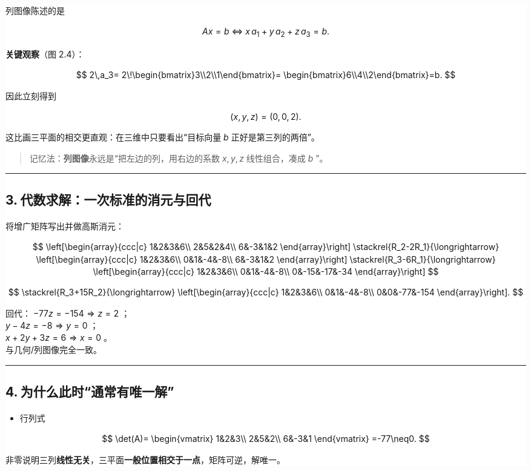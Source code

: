 列图像陈述的是

$$
Ax=b\ \Longleftrightarrow\ x\,a_1+y\,a_2+z\,a_3=b.
$$

**关键观察**（图 2.4）：

$$
2\,a_3= 2\!\begin{bmatrix}3\\2\\1\end{bmatrix}= \begin{bmatrix}6\\4\\2\end{bmatrix}=b.
$$

因此立刻得到

$$
(x,y,z)=(0,0,2).
$$

这比画三平面的相交更直观：在三维中只要看出“目标向量  $b$  正好是第三列的两倍”。

> 记忆法：**列图像**永远是“把左边的列，用右边的系数  $x,y,z$  线性组合，凑成  $b$ ”。

* * *

3\. 代数求解：一次标准的消元与回代
-------------------

将增广矩阵写出并做高斯消元：

$$
\left[\begin{array}{ccc|c} 1&2&3&6\\ 2&5&2&4\\ 6&-3&1&2 \end{array}\right] \stackrel{R_2-2R_1}{\longrightarrow} \left[\begin{array}{ccc|c} 1&2&3&6\\ 0&1&-4&-8\\ 6&-3&1&2 \end{array}\right] \stackrel{R_3-6R_1}{\longrightarrow} \left[\begin{array}{ccc|c} 1&2&3&6\\ 0&1&-4&-8\\ 0&-15&-17&-34 \end{array}\right]
$$

$$
\stackrel{R_3+15R_2}{\longrightarrow} \left[\begin{array}{ccc|c} 1&2&3&6\\ 0&1&-4&-8\\ 0&0&-77&-154 \end{array}\right].
$$

回代： $-77z=-154\Rightarrow z=2$ ；  
 $y-4z=-8\Rightarrow y=0$ ；  
 $x+2y+3z=6\Rightarrow x=0$ 。  
与几何/列图像完全一致。

* * *

4\. 为什么此时“通常有唯一解”
-----------------

*   行列式
    
$$
\det(A)= \begin{vmatrix} 1&2&3\\ 2&5&2\\ 6&-3&1 \end{vmatrix} =-77\neq0.
$$

非零说明三列**线性无关**，三平面**一般位置相交于一点**，矩阵可逆，解唯一。
